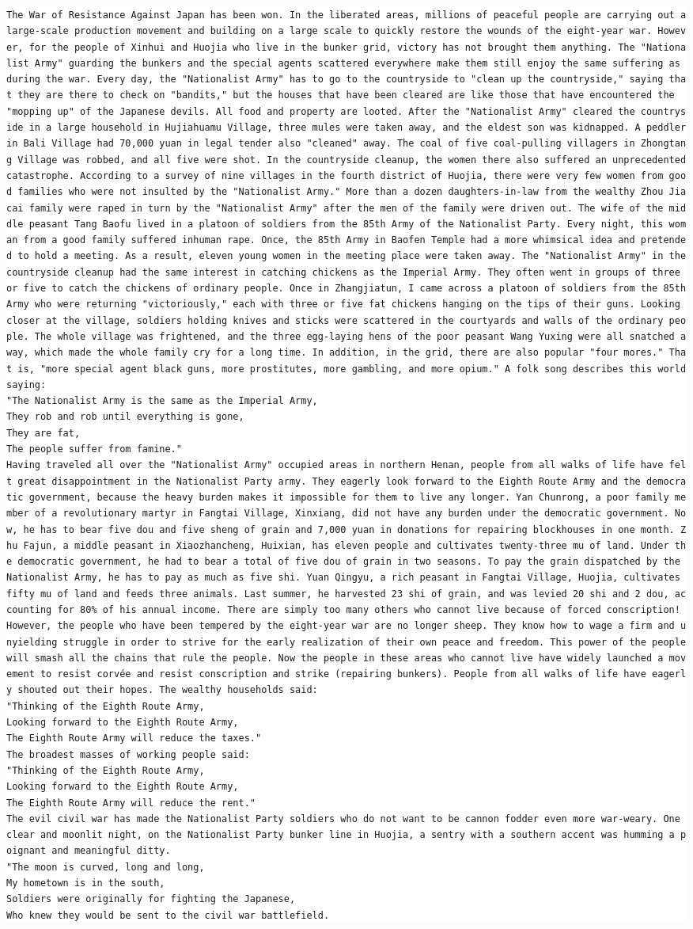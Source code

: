     The War of Resistance Against Japan has been won. In the liberated areas, millions of peaceful people are carrying out a large-scale production movement and building on a large scale to quickly restore the wounds of the eight-year war. However, for the people of Xinhui and Huojia who live in the bunker grid, victory has not brought them anything. The "Nationalist Army" guarding the bunkers and the special agents scattered everywhere make them still enjoy the same suffering as during the war. Every day, the "Nationalist Army" has to go to the countryside to "clean up the countryside," saying that they are there to check on "bandits," but the houses that have been cleared are like those that have encountered the "mopping up" of the Japanese devils. All food and property are looted. After the "Nationalist Army" cleared the countryside in a large household in Hujiahuamu Village, three mules were taken away, and the eldest son was kidnapped. A peddler in Bali Village had 70,000 yuan in legal tender also "cleaned" away. The coal of five coal-pulling villagers in Zhongtang Village was robbed, and all five were shot. In the countryside cleanup, the women there also suffered an unprecedented catastrophe. According to a survey of nine villages in the fourth district of Huojia, there were very few women from good families who were not insulted by the "Nationalist Army." More than a dozen daughters-in-law from the wealthy Zhou Jiacai family were raped in turn by the "Nationalist Army" after the men of the family were driven out. The wife of the middle peasant Tang Baofu lived in a platoon of soldiers from the 85th Army of the Nationalist Party. Every night, this woman from a good family suffered inhuman rape. Once, the 85th Army in Baofen Temple had a more whimsical idea and pretended to hold a meeting. As a result, eleven young women in the meeting place were taken away. The "Nationalist Army" in the countryside cleanup had the same interest in catching chickens as the Imperial Army. They often went in groups of three or five to catch the chickens of ordinary people. Once in Zhangjiatun, I came across a platoon of soldiers from the 85th Army who were returning "victoriously," each with three or five fat chickens hanging on the tips of their guns. Looking closer at the village, soldiers holding knives and sticks were scattered in the courtyards and walls of the ordinary people. The whole village was frightened, and the three egg-laying hens of the poor peasant Wang Yuxing were all snatched away, which made the whole family cry for a long time. In addition, in the grid, there are also popular "four mores." That is, "more special agent black guns, more prostitutes, more gambling, and more opium." A folk song describes this world saying:
    "The Nationalist Army is the same as the Imperial Army,
    They rob and rob until everything is gone,
    They are fat,
    The people suffer from famine."
    Having traveled all over the "Nationalist Army" occupied areas in northern Henan, people from all walks of life have felt great disappointment in the Nationalist Party army. They eagerly look forward to the Eighth Route Army and the democratic government, because the heavy burden makes it impossible for them to live any longer. Yan Chunrong, a poor family member of a revolutionary martyr in Fangtai Village, Xinxiang, did not have any burden under the democratic government. Now, he has to bear five dou and five sheng of grain and 7,000 yuan in donations for repairing blockhouses in one month. Zhu Fajun, a middle peasant in Xiaozhancheng, Huixian, has eleven people and cultivates twenty-three mu of land. Under the democratic government, he had to bear a total of five dou of grain in two seasons. To pay the grain dispatched by the Nationalist Army, he has to pay as much as five shi. Yuan Qingyu, a rich peasant in Fangtai Village, Huojia, cultivates fifty mu of land and feeds three animals. Last summer, he harvested 23 shi of grain, and was levied 20 shi and 2 dou, accounting for 80% of his annual income. There are simply too many others who cannot live because of forced conscription!
    However, the people who have been tempered by the eight-year war are no longer sheep. They know how to wage a firm and unyielding struggle in order to strive for the early realization of their own peace and freedom. This power of the people will smash all the chains that rule the people. Now the people in these areas who cannot live have widely launched a movement to resist corvée and resist conscription and strike (repairing bunkers). People from all walks of life have eagerly shouted out their hopes. The wealthy households said:
    "Thinking of the Eighth Route Army,
    Looking forward to the Eighth Route Army,
    The Eighth Route Army will reduce the taxes."
    The broadest masses of working people said:
    "Thinking of the Eighth Route Army,
    Looking forward to the Eighth Route Army,
    The Eighth Route Army will reduce the rent."
    The evil civil war has made the Nationalist Party soldiers who do not want to be cannon fodder even more war-weary. One clear and moonlit night, on the Nationalist Party bunker line in Huojia, a sentry with a southern accent was humming a poignant and meaningful ditty.
    "The moon is curved, long and long,
    My hometown is in the south,
    Soldiers were originally for fighting the Japanese,
    Who knew they would be sent to the civil war battlefield.